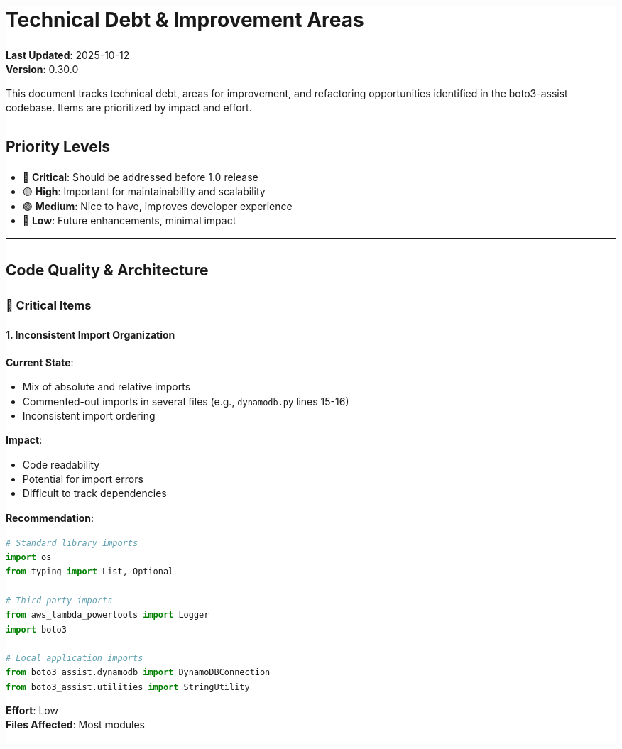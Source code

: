 # Technical Debt & Improvement Areas

**Last Updated**: 2025-10-12  
**Version**: 0.30.0

This document tracks technical debt, areas for improvement, and refactoring opportunities identified in the boto3-assist codebase. Items are prioritized by impact and effort.

## Priority Levels

- 🔴 **Critical**: Should be addressed before 1.0 release
- 🟡 **High**: Important for maintainability and scalability
- 🟢 **Medium**: Nice to have, improves developer experience
- 🔵 **Low**: Future enhancements, minimal impact

---

## Code Quality & Architecture

### 🔴 Critical Items

#### 1. Inconsistent Import Organization

**Current State**:
- Mix of absolute and relative imports
- Commented-out imports in several files (e.g., `dynamodb.py` lines 15-16)
- Inconsistent import ordering

**Impact**: 
- Code readability
- Potential for import errors
- Difficult to track dependencies

**Recommendation**:
```python
# Standard library imports
import os
from typing import List, Optional

# Third-party imports
from aws_lambda_powertools import Logger
import boto3

# Local application imports
from boto3_assist.dynamodb import DynamoDBConnection
from boto3_assist.utilities import StringUtility
```

**Effort**: Low  
**Files Affected**: Most modules

---
